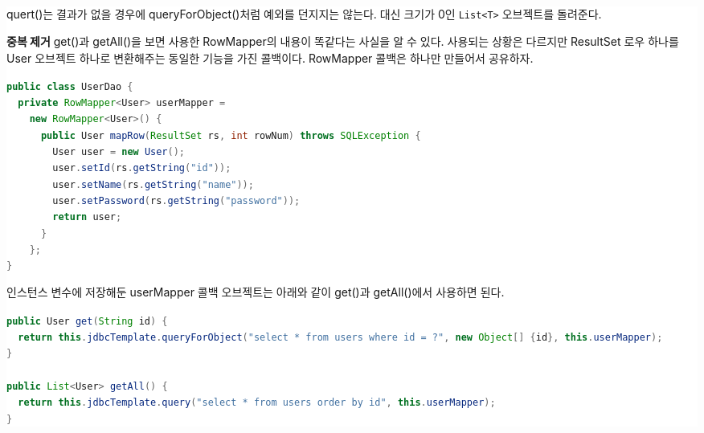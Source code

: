 quert\(\)는 결과가 없을 경우에 queryForObject\(\)처럼 예외를 던지지는 않는다. 대신 크기가 0인 `List<T>` 오브젝트를 돌려준다.

**중복 제거** get\(\)과 getAll\(\)을 보면 사용한 RowMapper의 내용이 똑같다는 사실을 알 수 있다. 사용되는 상황은 다르지만 ResultSet 로우 하나를 User 오브젝트 하나로 변환해주는 동일한 기능을 가진 콜백이다. RowMapper 콜백은 하나만 만들어서 공유하자.

```java
public class UserDao {
  private RowMapper<User> userMapper =
    new RowMapper<User>() {
      public User mapRow(ResultSet rs, int rowNum) throws SQLException {
        User user = new User();
        user.setId(rs.getString("id"));
        user.setName(rs.getString("name"));
        user.setPassword(rs.getString("password"));
        return user;
      }
    };
}
```

인스턴스 변수에 저장해둔 userMapper 콜백 오브젝트는 아래와 같이 get\(\)과 getAll\(\)에서 사용하면 된다.

```java
public User get(String id) {
  return this.jdbcTemplate.queryForObject("select * from users where id = ?", new Object[] {id}, this.userMapper);
}

public List<User> getAll() {
  return this.jdbcTemplate.query("select * from users order by id", this.userMapper);
}
```

